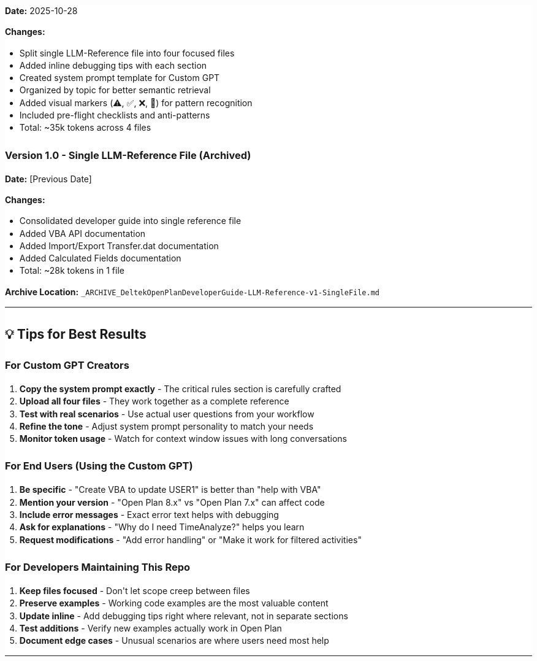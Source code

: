 **Date:** 2025-10-28

**Changes:**
- Split single LLM-Reference file into four focused files
- Added inline debugging tips with each section
- Created system prompt template for Custom GPT
- Organized by topic for better semantic retrieval
- Added visual markers (⚠️, ✅, ❌, 🐛) for pattern recognition
- Included pre-flight checklists and anti-patterns
- Total: ~35k tokens across 4 files

### Version 1.0 - Single LLM-Reference File (Archived)

**Date:** [Previous Date]

**Changes:**
- Consolidated developer guide into single reference file
- Added VBA API documentation
- Added Import/Export Transfer.dat documentation
- Added Calculated Fields documentation
- Total: ~28k tokens in 1 file

**Archive Location:** `_ARCHIVE_DeltekOpenPlanDeveloperGuide-LLM-Reference-v1-SingleFile.md`

---

## 💡 Tips for Best Results

### For Custom GPT Creators

1. **Copy the system prompt exactly** - The critical rules section is carefully crafted
2. **Upload all four files** - They work together as a complete reference
3. **Test with real scenarios** - Use actual user questions from your workflow
4. **Refine the tone** - Adjust system prompt personality to match your needs
5. **Monitor token usage** - Watch for context window issues with long conversations

### For End Users (Using the Custom GPT)

1. **Be specific** - "Create VBA to update USER1" is better than "help with VBA"
2. **Mention your version** - "Open Plan 8.x" vs "Open Plan 7.x" can affect code
3. **Include error messages** - Exact error text helps with debugging
4. **Ask for explanations** - "Why do I need TimeAnalyze?" helps you learn
5. **Request modifications** - "Add error handling" or "Make it work for filtered activities"

### For Developers Maintaining This Repo

1. **Keep files focused** - Don't let scope creep between files
2. **Preserve examples** - Working code examples are the most valuable content
3. **Update inline** - Add debugging tips right where relevant, not in separate sections
4. **Test additions** - Verify new examples actually work in Open Plan
5. **Document edge cases** - Unusual scenarios are where users need most help

---
